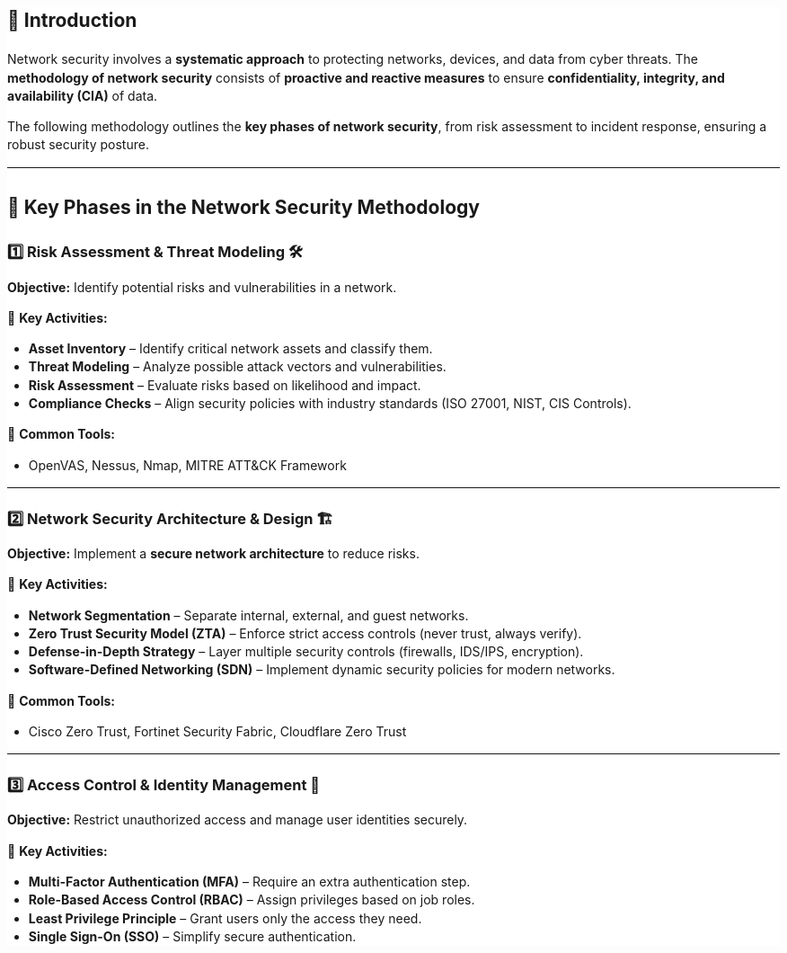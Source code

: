 ## 📌 Introduction  
Network security involves a **systematic approach** to protecting networks, devices, and data from cyber threats. The **methodology of network security** consists of **proactive and reactive measures** to ensure **confidentiality, integrity, and availability (CIA)** of data.  

The following methodology outlines the **key phases of network security**, from risk assessment to incident response, ensuring a robust security posture.  

---

## 🔹 Key Phases in the Network Security Methodology  

### 1️⃣ **Risk Assessment & Threat Modeling** 🛠️  
**Objective:** Identify potential risks and vulnerabilities in a network.  

🔹 **Key Activities:**  
- **Asset Inventory** – Identify critical network assets and classify them.  
- **Threat Modeling** – Analyze possible attack vectors and vulnerabilities.  
- **Risk Assessment** – Evaluate risks based on likelihood and impact.  
- **Compliance Checks** – Align security policies with industry standards (ISO 27001, NIST, CIS Controls).  

🔹 **Common Tools:**  
- OpenVAS, Nessus, Nmap, MITRE ATT&CK Framework  

---

### 2️⃣ **Network Security Architecture & Design** 🏗️  
**Objective:** Implement a **secure network architecture** to reduce risks.  

🔹 **Key Activities:**  
- **Network Segmentation** – Separate internal, external, and guest networks.  
- **Zero Trust Security Model (ZTA)** – Enforce strict access controls (never trust, always verify).  
- **Defense-in-Depth Strategy** – Layer multiple security controls (firewalls, IDS/IPS, encryption).  
- **Software-Defined Networking (SDN)** – Implement dynamic security policies for modern networks.  

🔹 **Common Tools:**  
- Cisco Zero Trust, Fortinet Security Fabric, Cloudflare Zero Trust  

---

### 3️⃣ **Access Control & Identity Management** 🔑  
**Objective:** Restrict unauthorized access and manage user identities securely.  

🔹 **Key Activities:**  
- **Multi-Factor Authentication (MFA)** – Require an extra authentication step.  
- **Role-Based Access Control (RBAC)** – Assign privileges based on job roles.  
- **Least Privilege Principle** – Grant users only the access they need.  
- **Single Sign-On (SSO)** – Simplify secure authentication.  
